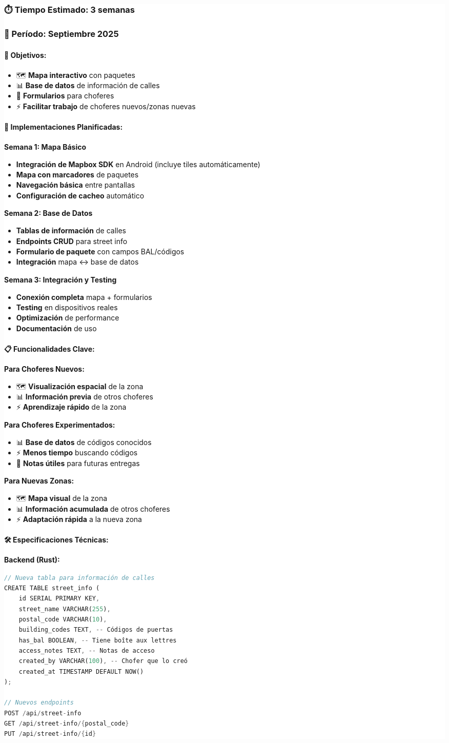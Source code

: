 ### **⏱️ Tiempo Estimado: 3 semanas**
### **📅 Período: Septiembre 2025**

#### **🎯 Objetivos:**
- 🗺️ **Mapa interactivo** con paquetes
- 📊 **Base de datos** de información de calles
- 📝 **Formularios** para choferes
- ⚡ **Facilitar trabajo** de choferes nuevos/zonas nuevas

#### **🔧 Implementaciones Planificadas:**

**Semana 1: Mapa Básico**
- **Integración de Mapbox SDK** en Android (incluye tiles automáticamente)
- **Mapa con marcadores** de paquetes
- **Navegación básica** entre pantallas
- **Configuración de cacheo** automático

**Semana 2: Base de Datos**
- **Tablas de información** de calles
- **Endpoints CRUD** para street info
- **Formulario de paquete** con campos BAL/códigos
- **Integración** mapa ↔ base de datos

**Semana 3: Integración y Testing**
- **Conexión completa** mapa + formularios
- **Testing** en dispositivos reales
- **Optimización** de performance
- **Documentación** de uso

#### **📋 Funcionalidades Clave:**

**Para Choferes Nuevos:**
- 🗺️ **Visualización espacial** de la zona
- 📊 **Información previa** de otros choferes
- ⚡ **Aprendizaje rápido** de la zona

**Para Choferes Experimentados:**
- 📊 **Base de datos** de códigos conocidos
- ⚡ **Menos tiempo** buscando códigos
- 📝 **Notas útiles** para futuras entregas

**Para Nuevas Zonas:**
- 🗺️ **Mapa visual** de la zona
- 📊 **Información acumulada** de otros choferes
- ⚡ **Adaptación rápida** a la nueva zona

#### **🛠️ Especificaciones Técnicas:**

**Backend (Rust):**
```rust
// Nueva tabla para información de calles
CREATE TABLE street_info (
    id SERIAL PRIMARY KEY,
    street_name VARCHAR(255),
    postal_code VARCHAR(10),
    building_codes TEXT, -- Códigos de puertas
    has_bal BOOLEAN, -- Tiene boîte aux lettres
    access_notes TEXT, -- Notas de acceso
    created_by VARCHAR(100), -- Chofer que lo creó
    created_at TIMESTAMP DEFAULT NOW()
);

// Nuevos endpoints
POST /api/street-info
GET /api/street-info/{postal_code}
PUT /api/street-info/{id}
```